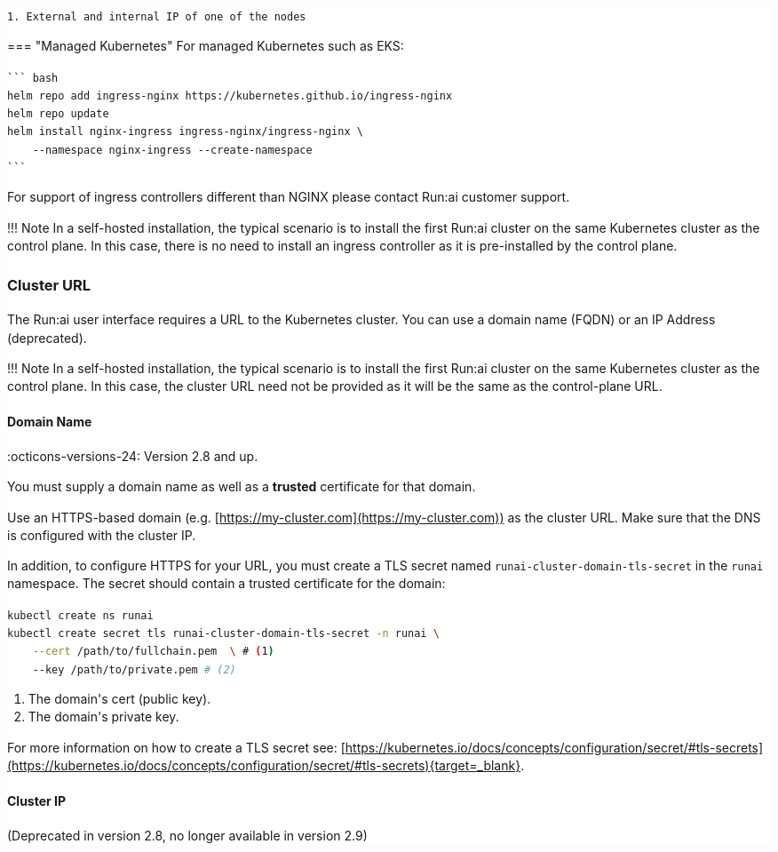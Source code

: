     1. External and internal IP of one of the nodes

=== "Managed Kubernetes"
    For managed Kubernetes such as EKS: 

    ``` bash
    helm repo add ingress-nginx https://kubernetes.github.io/ingress-nginx
    helm repo update
    helm install nginx-ingress ingress-nginx/ingress-nginx \
        --namespace nginx-ingress --create-namespace 
    ```

For support of ingress controllers different than NGINX please contact Run:ai customer support. 

!!! Note
    In a self-hosted installation, the typical scenario is to install the first Run:ai cluster on the same Kubernetes cluster as the control plane. In this case, there is no need to install an ingress controller as it is pre-installed by the control plane.
### Cluster URL

The Run:ai user interface requires a URL to the Kubernetes cluster. You can use a domain name (FQDN) or an IP Address (deprecated).

!!! Note
    In a self-hosted installation, the typical scenario is to install the first Run:ai cluster on the same Kubernetes cluster as the control plane. In this case, the cluster URL need not be provided as it will be the same as the control-plane URL. 
#### Domain Name 

:octicons-versions-24: Version 2.8 and up.

You must supply a domain name as well as a __trusted__ certificate for that domain. 

Use an HTTPS-based domain (e.g. [https://my-cluster.com](https://my-cluster.com)) as the cluster URL. Make sure that the DNS is configured with the cluster IP.

In addition, to configure HTTPS for your URL, you must create a TLS secret named `runai-cluster-domain-tls-secret` in the `runai` namespace. The secret should contain a trusted certificate for the domain:

``` bash
kubectl create ns runai
kubectl create secret tls runai-cluster-domain-tls-secret -n runai \
    --cert /path/to/fullchain.pem  \ # (1)
    --key /path/to/private.pem # (2)
```

1. The domain's cert (public key).
2. The domain's private key. 

For more information on how to create a TLS secret see: [https://kubernetes.io/docs/concepts/configuration/secret/#tls-secrets](https://kubernetes.io/docs/concepts/configuration/secret/#tls-secrets){target=_blank}.

#### Cluster IP

(Deprecated in version 2.8, no longer available in version 2.9)
